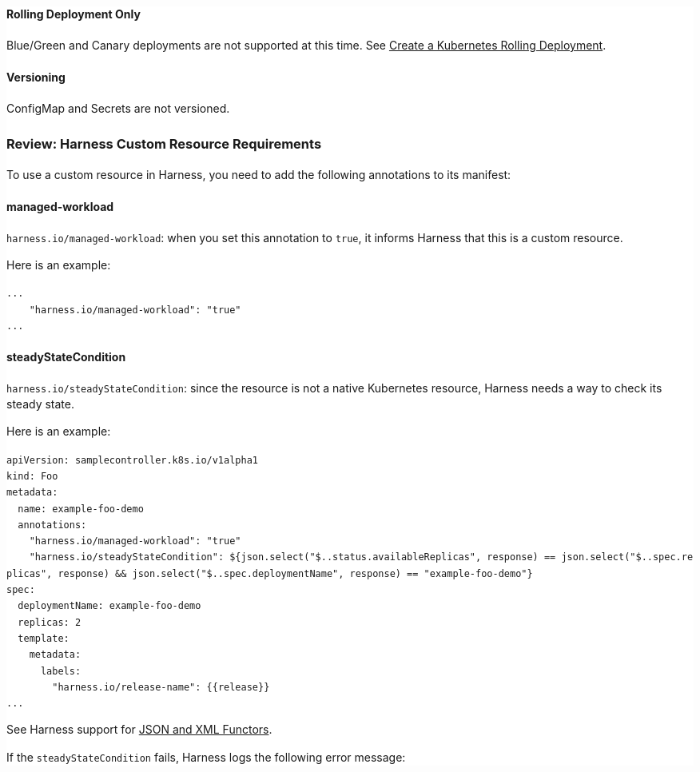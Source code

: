 #### Rolling Deployment Only

Blue/Green and Canary deployments are not supported at this time. See [Create a Kubernetes Rolling Deployment](/article/dl0l34ge8l-create-a-kubernetes-rolling-deployment).

#### Versioning

ConfigMap and Secrets are not versioned.

### Review: Harness Custom Resource Requirements

To use a custom resource in Harness, you need to add the following annotations to its manifest:

#### managed-workload

`harness.io/managed-workload`: when you set this annotation to `true`, it informs Harness that this is a custom resource.

Here is an example:


```
...  
    "harness.io/managed-workload": "true"  
...
```
#### steadyStateCondition

`harness.io/steadyStateCondition`: since the resource is not a native Kubernetes resource, Harness needs a way to check its steady state.

Here is an example:


```
apiVersion: samplecontroller.k8s.io/v1alpha1  
kind: Foo  
metadata:  
  name: example-foo-demo  
  annotations:  
    "harness.io/managed-workload": "true"  
    "harness.io/steadyStateCondition": ${json.select("$..status.availableReplicas", response) == json.select("$..spec.replicas", response) && json.select("$..spec.deploymentName", response) == "example-foo-demo"}  
spec:  
  deploymentName: example-foo-demo  
  replicas: 2  
  template:  
    metadata:  
      labels:   
        "harness.io/release-name": {{release}}  
...
```
See Harness support for [JSON and XML Functors](/article/wfvecw3yod-json-and-xml-functors).

If the `steadyStateCondition` fails, Harness logs the following error message:
